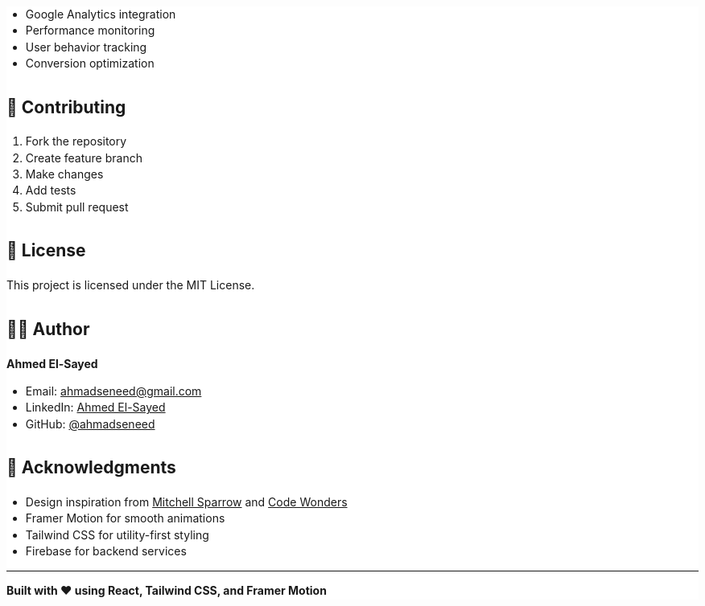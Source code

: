 - Google Analytics integration
- Performance monitoring
- User behavior tracking
- Conversion optimization

## 🤝 Contributing

1. Fork the repository
2. Create feature branch
3. Make changes
4. Add tests
5. Submit pull request

## 📄 License

This project is licensed under the MIT License.

## 👨‍💻 Author

**Ahmed El-Sayed**
- Email: ahmadseneed@gmail.com
- LinkedIn: [Ahmed El-Sayed](https://www.linkedin.com/in/ahmed-elsayed-sneed)
- GitHub: [@ahmadseneed](https://github.com/ahmadseneed)

## 🙏 Acknowledgments

- Design inspiration from [Mitchell Sparrow](https://www.mitchellsparrow.com/) and [Code Wonders](https://www.codewonders.dev/)
- Framer Motion for smooth animations
- Tailwind CSS for utility-first styling
- Firebase for backend services

---

**Built with ❤️ using React, Tailwind CSS, and Framer Motion**
